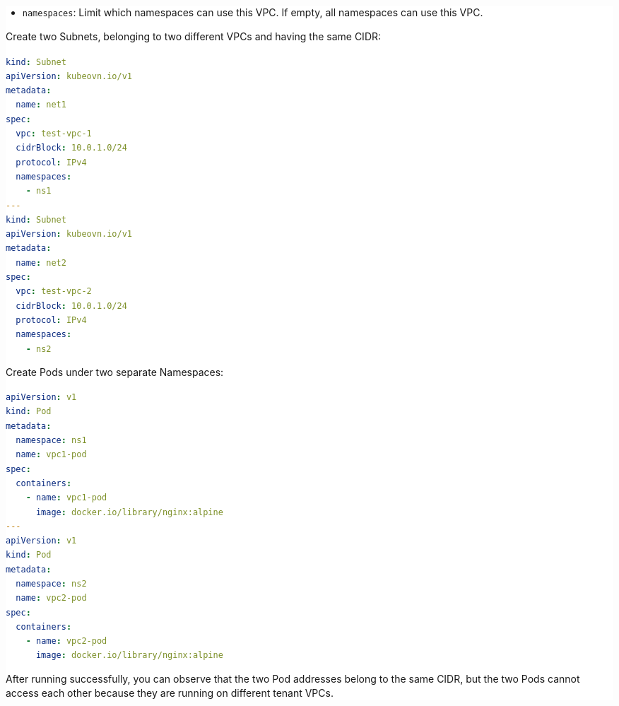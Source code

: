 - `namespaces`: Limit which namespaces can use this VPC. If empty, all namespaces can use this VPC.

Create two Subnets, belonging to two different VPCs and having the same CIDR:

```yaml
kind: Subnet
apiVersion: kubeovn.io/v1
metadata:
  name: net1
spec:
  vpc: test-vpc-1
  cidrBlock: 10.0.1.0/24
  protocol: IPv4
  namespaces:
    - ns1
---
kind: Subnet
apiVersion: kubeovn.io/v1
metadata:
  name: net2
spec:
  vpc: test-vpc-2
  cidrBlock: 10.0.1.0/24
  protocol: IPv4
  namespaces:
    - ns2
```

Create Pods under two separate Namespaces:

```yaml
apiVersion: v1
kind: Pod
metadata:
  namespace: ns1
  name: vpc1-pod
spec:
  containers:
    - name: vpc1-pod
      image: docker.io/library/nginx:alpine
---
apiVersion: v1
kind: Pod
metadata:
  namespace: ns2
  name: vpc2-pod
spec:
  containers:
    - name: vpc2-pod
      image: docker.io/library/nginx:alpine
```

After running successfully, you can observe that the two Pod addresses belong to the same CIDR,
but the two Pods cannot access each other because they are running on different tenant VPCs.
